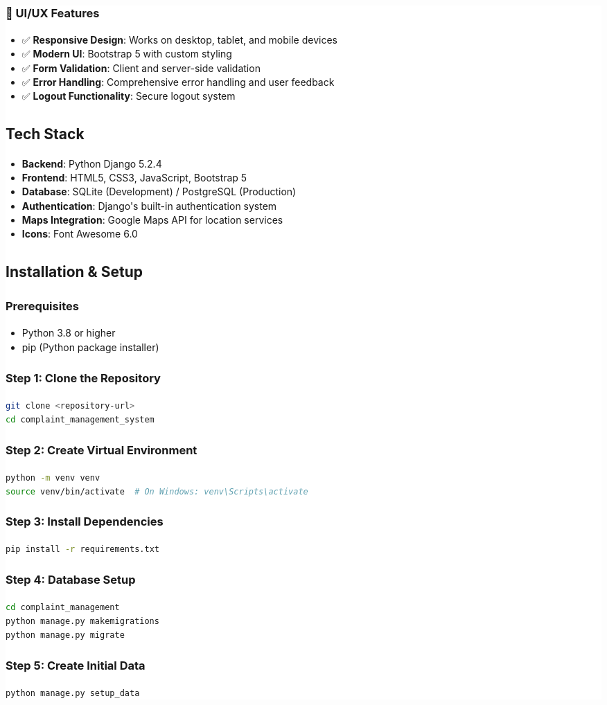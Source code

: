 ### 🎨 UI/UX Features
- ✅ **Responsive Design**: Works on desktop, tablet, and mobile devices
- ✅ **Modern UI**: Bootstrap 5 with custom styling
- ✅ **Form Validation**: Client and server-side validation
- ✅ **Error Handling**: Comprehensive error handling and user feedback
- ✅ **Logout Functionality**: Secure logout system

## Tech Stack

- **Backend**: Python Django 5.2.4
- **Frontend**: HTML5, CSS3, JavaScript, Bootstrap 5
- **Database**: SQLite (Development) / PostgreSQL (Production)
- **Authentication**: Django's built-in authentication system
- **Maps Integration**: Google Maps API for location services
- **Icons**: Font Awesome 6.0

## Installation & Setup

### Prerequisites
- Python 3.8 or higher
- pip (Python package installer)

### Step 1: Clone the Repository
```bash
git clone <repository-url>
cd complaint_management_system
```

### Step 2: Create Virtual Environment
```bash
python -m venv venv
source venv/bin/activate  # On Windows: venv\Scripts\activate
```

### Step 3: Install Dependencies
```bash
pip install -r requirements.txt
```

### Step 4: Database Setup
```bash
cd complaint_management
python manage.py makemigrations
python manage.py migrate
```

### Step 5: Create Initial Data
```bash
python manage.py setup_data
```

